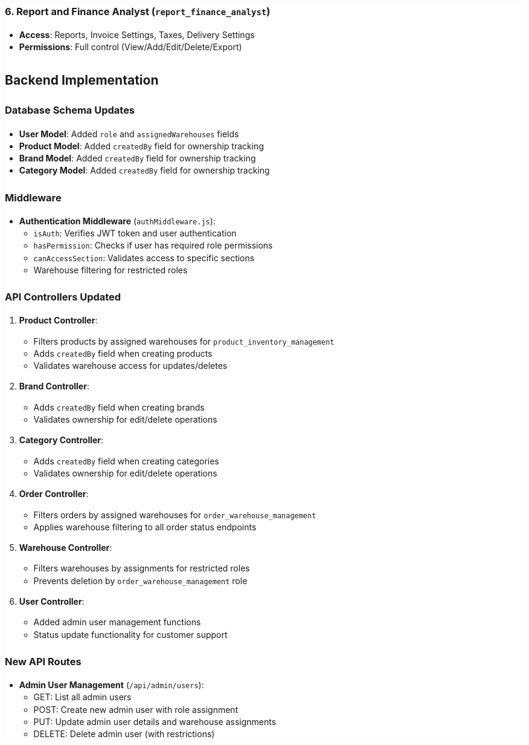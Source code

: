 ### 6. Report and Finance Analyst (`report_finance_analyst`)
- **Access**: Reports, Invoice Settings, Taxes, Delivery Settings
- **Permissions**: Full control (View/Add/Edit/Delete/Export)

## Backend Implementation

### Database Schema Updates
- **User Model**: Added `role` and `assignedWarehouses` fields
- **Product Model**: Added `createdBy` field for ownership tracking
- **Brand Model**: Added `createdBy` field for ownership tracking
- **Category Model**: Added `createdBy` field for ownership tracking

### Middleware
- **Authentication Middleware** (`authMiddleware.js`):
  - `isAuth`: Verifies JWT token and user authentication
  - `hasPermission`: Checks if user has required role permissions
  - `canAccessSection`: Validates access to specific sections
  - Warehouse filtering for restricted roles

### API Controllers Updated
1. **Product Controller**: 
   - Filters products by assigned warehouses for `product_inventory_management`
   - Adds `createdBy` field when creating products
   - Validates warehouse access for updates/deletes

2. **Brand Controller**:
   - Adds `createdBy` field when creating brands
   - Validates ownership for edit/delete operations

3. **Category Controller**:
   - Adds `createdBy` field when creating categories
   - Validates ownership for edit/delete operations

4. **Order Controller**:
   - Filters orders by assigned warehouses for `order_warehouse_management`
   - Applies warehouse filtering to all order status endpoints

5. **Warehouse Controller**:
   - Filters warehouses by assignments for restricted roles
   - Prevents deletion by `order_warehouse_management` role

6. **User Controller**:
   - Added admin user management functions
   - Status update functionality for customer support

### New API Routes
- **Admin User Management** (`/api/admin/users`):
  - GET: List all admin users
  - POST: Create new admin user with role assignment
  - PUT: Update admin user details and warehouse assignments
  - DELETE: Delete admin user (with restrictions)
